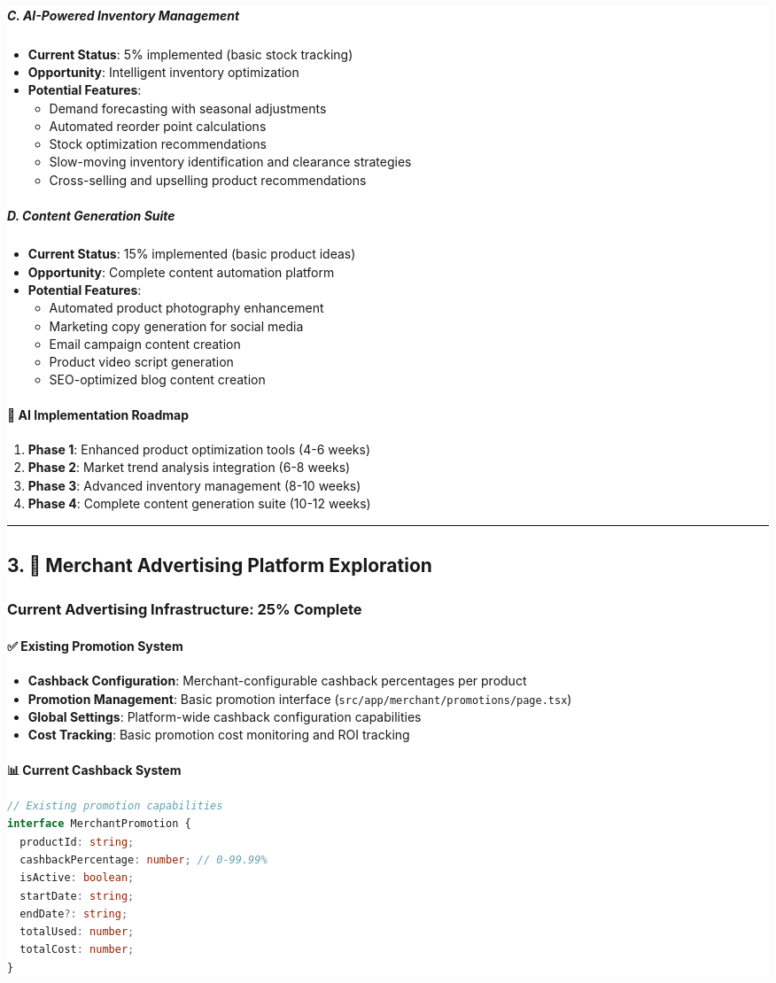 ##### **C. AI-Powered Inventory Management**
- **Current Status**: 5% implemented (basic stock tracking)
- **Opportunity**: Intelligent inventory optimization
- **Potential Features**:
  - Demand forecasting with seasonal adjustments
  - Automated reorder point calculations
  - Stock optimization recommendations
  - Slow-moving inventory identification and clearance strategies
  - Cross-selling and upselling product recommendations

##### **D. Content Generation Suite**
- **Current Status**: 15% implemented (basic product ideas)
- **Opportunity**: Complete content automation platform
- **Potential Features**:
  - Automated product photography enhancement
  - Marketing copy generation for social media
  - Email campaign content creation
  - Product video script generation
  - SEO-optimized blog content creation

#### **🎯 AI Implementation Roadmap**
1. **Phase 1**: Enhanced product optimization tools (4-6 weeks)
2. **Phase 2**: Market trend analysis integration (6-8 weeks)
3. **Phase 3**: Advanced inventory management (8-10 weeks)
4. **Phase 4**: Complete content generation suite (10-12 weeks)

---

## 3. 📢 **Merchant Advertising Platform Exploration**

### **Current Advertising Infrastructure: 25% Complete**

#### **✅ Existing Promotion System**
- **Cashback Configuration**: Merchant-configurable cashback percentages per product
- **Promotion Management**: Basic promotion interface (`src/app/merchant/promotions/page.tsx`)
- **Global Settings**: Platform-wide cashback configuration capabilities
- **Cost Tracking**: Basic promotion cost monitoring and ROI tracking

#### **📊 Current Cashback System**
```typescript
// Existing promotion capabilities
interface MerchantPromotion {
  productId: string;
  cashbackPercentage: number; // 0-99.99%
  isActive: boolean;
  startDate: string;
  endDate?: string;
  totalUsed: number;
  totalCost: number;
}
```
